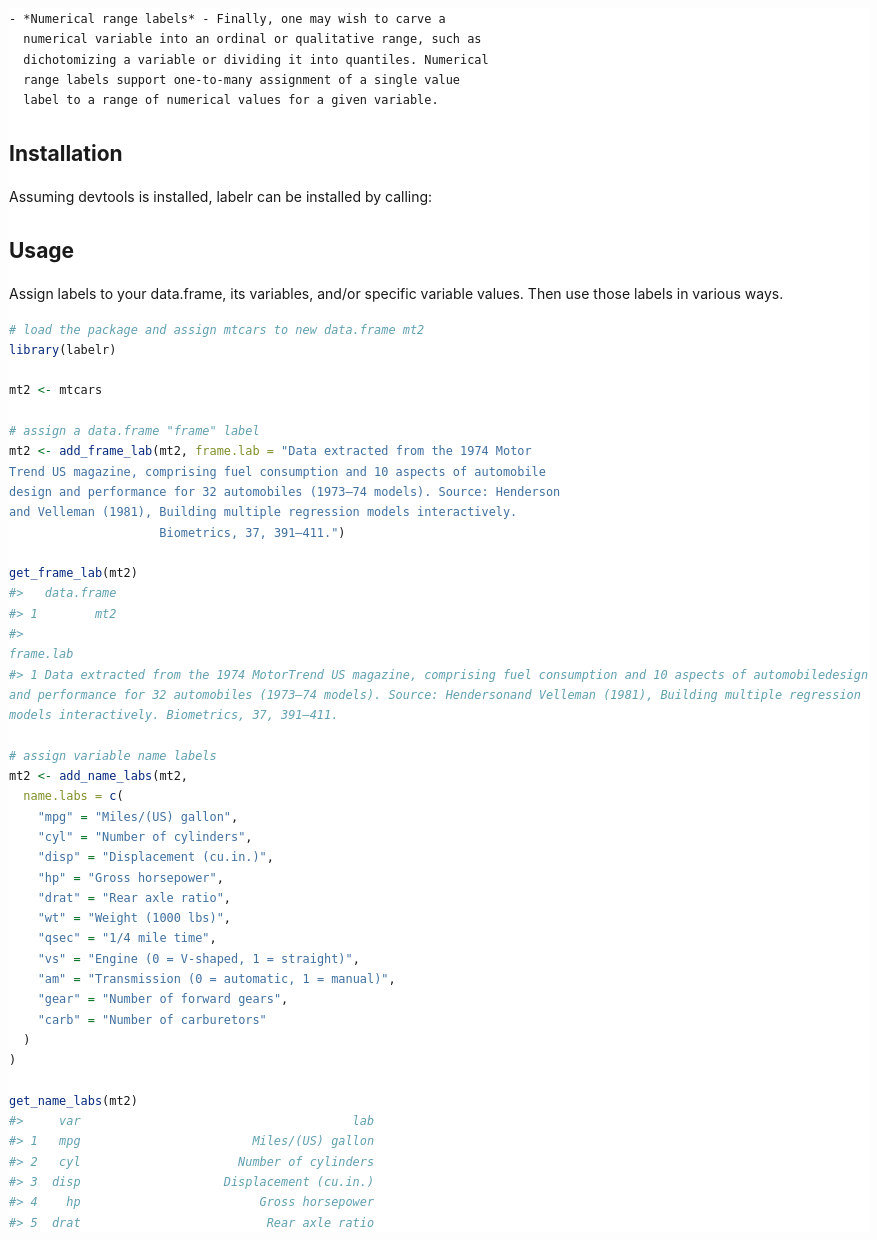     - *Numerical range labels* - Finally, one may wish to carve a
      numerical variable into an ordinal or qualitative range, such as
      dichotomizing a variable or dividing it into quantiles. Numerical
      range labels support one-to-many assignment of a single value
      label to a range of numerical values for a given variable.

## Installation

Assuming devtools is installed, labelr can be installed by calling:





## Usage

Assign labels to your data.frame, its variables, and/or specific
variable values. Then use those labels in various ways.

``` r
# load the package and assign mtcars to new data.frame mt2
library(labelr)

mt2 <- mtcars

# assign a data.frame "frame" label
mt2 <- add_frame_lab(mt2, frame.lab = "Data extracted from the 1974 Motor
Trend US magazine, comprising fuel consumption and 10 aspects of automobile
design and performance for 32 automobiles (1973–74 models). Source: Henderson
and Velleman (1981), Building multiple regression models interactively.
                     Biometrics, 37, 391–411.")

get_frame_lab(mt2)
#>   data.frame
#> 1        mt2
#>                                                                                                                                                                                                                                                                                    frame.lab
#> 1 Data extracted from the 1974 MotorTrend US magazine, comprising fuel consumption and 10 aspects of automobiledesign and performance for 32 automobiles (1973–74 models). Source: Hendersonand Velleman (1981), Building multiple regression models interactively. Biometrics, 37, 391–411.

# assign variable name labels
mt2 <- add_name_labs(mt2,
  name.labs = c(
    "mpg" = "Miles/(US) gallon",
    "cyl" = "Number of cylinders",
    "disp" = "Displacement (cu.in.)",
    "hp" = "Gross horsepower",
    "drat" = "Rear axle ratio",
    "wt" = "Weight (1000 lbs)",
    "qsec" = "1/4 mile time",
    "vs" = "Engine (0 = V-shaped, 1 = straight)",
    "am" = "Transmission (0 = automatic, 1 = manual)",
    "gear" = "Number of forward gears",
    "carb" = "Number of carburetors"
  )
)

get_name_labs(mt2)
#>     var                                      lab
#> 1   mpg                        Miles/(US) gallon
#> 2   cyl                      Number of cylinders
#> 3  disp                    Displacement (cu.in.)
#> 4    hp                         Gross horsepower
#> 5  drat                          Rear axle ratio
```